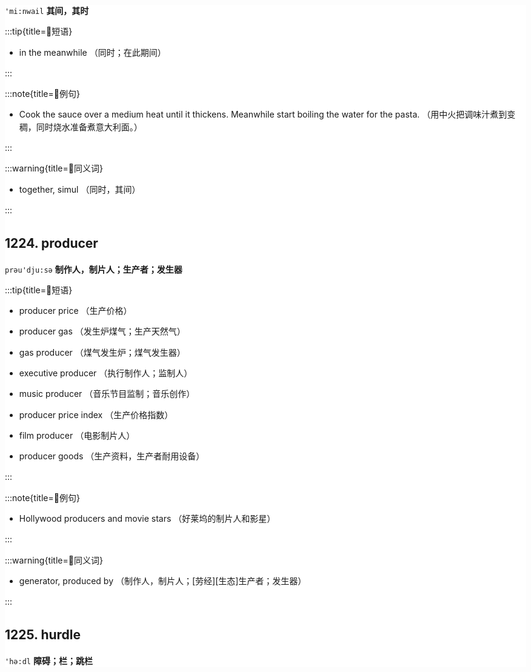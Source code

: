 `'mi:nwail`  **其间，其时**

:::tip{title=🤩短语}

- in the meanwhile （同时；在此期间）

:::

:::note{title=🎤例句}

- Cook the sauce over a medium heat until it thickens. Meanwhile start boiling the water for the pasta. （用中火把调味汁煮到变稠，同时烧水准备煮意大利面。）

:::

:::warning{title=🤔同义词}

- together, simul （同时，其间）

:::


## 1224. producer

`prəu'dju:sə`  **制作人，制片人；生产者；发生器**

:::tip{title=🤩短语}

- producer price （生产价格）

- producer gas （发生炉煤气；生产天然气）

- gas producer （煤气发生炉；煤气发生器）

- executive producer （执行制作人；监制人）

- music producer （音乐节目监制；音乐创作）

- producer price index （生产价格指数）

- film producer （电影制片人）

- producer goods （生产资料，生产者耐用设备）

:::

:::note{title=🎤例句}

- Hollywood producers and movie stars （好莱坞的制片人和影星）

:::

:::warning{title=🤔同义词}

- generator, produced by （制作人，制片人；[劳经][生态]生产者；发生器）

:::


## 1225. hurdle

`'hə:dl`  **障碍；栏；跳栏**
